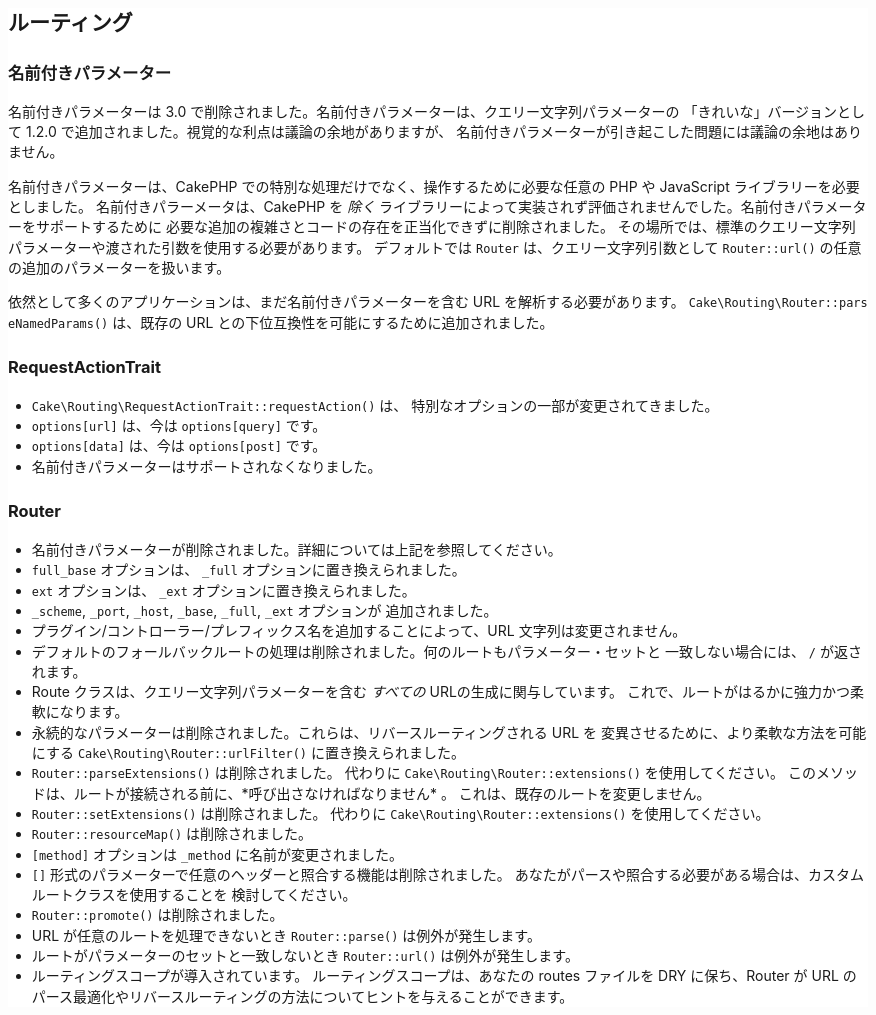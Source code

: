 ## ルーティング

### 名前付きパラメーター

名前付きパラメーターは 3.0 で削除されました。名前付きパラメーターは、クエリー文字列パラメーターの
「きれいな」バージョンとして 1.2.0 で追加されました。視覚的な利点は議論の余地がありますが、
名前付きパラメーターが引き起こした問題には議論の余地はありません。

名前付きパラメーターは、CakePHP での特別な処理だけでなく、操作するために必要な任意の PHP や
JavaScript ライブラリーを必要としました。 名前付きパラーメータは、CakePHP を *除く*
ライブラリーによって実装されず評価されませんでした。名前付きパラメーターをサポートするために
必要な追加の複雑さとコードの存在を正当化できずに削除されました。
その場所では、標準のクエリー文字列パラメーターや渡された引数を使用する必要があります。
デフォルトでは `Router` は、クエリー文字列引数として `Router::url()`
の任意の追加のパラメーターを扱います。

依然として多くのアプリケーションは、まだ名前付きパラメーターを含む
URL を解析する必要があります。 `Cake\Routing\Router::parseNamedParams()`
は、既存の URL との下位互換性を可能にするために追加されました。

### RequestActionTrait

- `Cake\Routing\RequestActionTrait::requestAction()` は、
  特別なオプションの一部が変更されてきました。
- `options[url]` は、今は `options[query]` です。
- `options[data]` は、今は `options[post]` です。
- 名前付きパラメーターはサポートされなくなりました。

### Router

- 名前付きパラメーターが削除されました。詳細については上記を参照してください。
- `full_base` オプションは、 `_full` オプションに置き換えられました。
- `ext` オプションは、 `_ext` オプションに置き換えられました。
- `_scheme`, `_port`, `_host`, `_base`, `_full`, `_ext` オプションが
  追加されました。
- プラグイン/コントローラー/プレフィックス名を追加することによって、URL 文字列は変更されません。
- デフォルトのフォールバックルートの処理は削除されました。何のルートもパラメーター・セットと
  一致しない場合には、 `/` が返されます。
- Route クラスは、クエリー文字列パラメーターを含む *すべての* URLの生成に関与しています。
  これで、ルートがはるかに強力かつ柔軟になります。
- 永続的なパラメーターは削除されました。これらは、リバースルーティングされる URL を
  変異させるために、より柔軟な方法を可能にする
  `Cake\Routing\Router::urlFilter()` に置き換えられました。
- `Router::parseExtensions()` は削除されました。
  代わりに `Cake\Routing\Router::extensions()` を使用してください。
  このメソッドは、ルートが接続される前に、\*呼び出さなければなりません\* 。
  これは、既存のルートを変更しません。
- `Router::setExtensions()` は削除されました。
  代わりに `Cake\Routing\Router::extensions()` を使用してください。
- `Router::resourceMap()` は削除されました。
- `[method]` オプションは `_method` に名前が変更されました。
- `[]` 形式のパラメーターで任意のヘッダーと照合する機能は削除されました。
  あなたがパースや照合する必要がある場合は、カスタムルートクラスを使用することを
  検討してください。
- `Router::promote()` は削除されました。
- URL が任意のルートを処理できないとき `Router::parse()` は例外が発生します。
- ルートがパラメーターのセットと一致しないとき `Router::url()` は例外が発生します。
- ルーティングスコープが導入されています。
  ルーティングスコープは、あなたの routes ファイルを DRY に保ち、Router が
  URL のパース最適化やリバースルーティングの方法についてヒントを与えることができます。
